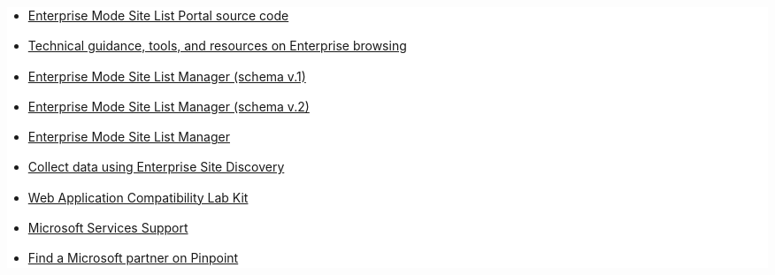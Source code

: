 - [Enterprise Mode Site List Portal source code](https://github.com/MicrosoftEdge/enterprise-mode-site-list-portal)

- [Technical guidance, tools, and resources on Enterprise browsing](https://technet.microsoft.com/ie)

- [Enterprise Mode Site List Manager (schema v.1)](https://www.microsoft.com/download/details.aspx?id=42501)

- [Enterprise Mode Site List Manager (schema v.2)](https://www.microsoft.com/download/details.aspx?id=49974)

- [Enterprise Mode Site List Manager](use-the-enterprise-mode-site-list-manager.md)

- [Collect data using Enterprise Site Discovery](collect-data-using-enterprise-site-discovery.md)

- [Web Application Compatibility Lab Kit](https://technet.microsoft.com/microsoft-edge/mt612809.aspx)

- [Microsoft Services Support](https://www.microsoft.com/microsoftservices/support.aspx)

- [Find a Microsoft partner on Pinpoint](https://partnercenter.microsoft.com/pcv/search)

